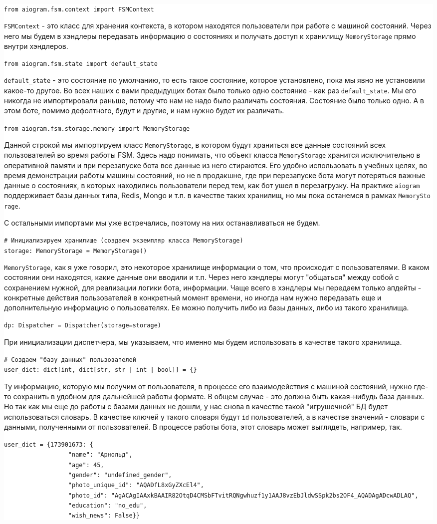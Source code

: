    from aiogram.fsm.context import FSMContext

`FSMContext` - это класс для хранения контекста, в котором находятся пользователи при работе с машиной состояний. Через него мы будем в хэндлеры передавать информацию о состояниях и получать доступ к хранилищу `MemoryStorage` прямо внутри хэндлеров.

    from aiogram.fsm.state import default_state

`default_state` - это состояние по умолчанию, то есть такое состояние, которое установлено, пока мы явно не установили какое-то другое. Во всех наших с вами предыдущих ботах было только одно состояние - как раз `default_state`. Мы его никогда не импортировали раньше, потому что нам не надо было различать состояния. Состояние было только одно. А в этом боте, помимо дефолтного, будут и другие, и нам нужно будет их различать.

    from aiogram.fsm.storage.memory import MemoryStorage

Данной строкой мы импортируем класс `MemoryStorage`, в котором будут храниться все данные состояний всех пользователей во время работы FSM. Здесь надо понимать, что объект класса `MemoryStorage` хранится исключительно в оперативной памяти и при перезапуске бота все данные из него стираются. Его удобно использовать в учебных целях, во время демонстрации работы машины состояний, но не в продакшне, где при перезапуске бота могут потеряться важные данные о состояниях, в которых находились пользователи перед тем, как бот ушел в перезагрузку. На практике `aiogram` поддерживает базы данных типа, Redis, Mongo и т.п. в качестве таких хранилищ, но мы пока останемся в рамках `MemoryStorage`.

С остальными импортами мы уже встречались, поэтому на них останавливаться не будем.

    # Инициализируем хранилище (создаем экземпляр класса MemoryStorage)
    storage: MemoryStorage = MemoryStorage()

`MemoryStorage`, как я уже говорил, это некоторое хранилище информации о том, что происходит с пользователями. В каком состоянии они находятся, какие данные они вводили и т.п. Через него хэндлеры могут "общаться" между собой с сохранением нужной, для реализации логики бота, информации. Чаще всего в хэндлеры мы передаем только апдейты - конкретные действия пользователей в конкретный момент времени, но иногда нам нужно передавать еще и дополнительную информацию о пользователях. Ее можно получить либо из базы данных, либо из такого хранилища.

    dp: Dispatcher = Dispatcher(storage=storage)

При инициализации диспетчера, мы указываем, что именно мы будем использовать в качестве такого хранилища.

    # Создаем "базу данных" пользователей
    user_dict: dict[int, dict[str, str | int | bool]] = {}

Ту информацию, которую мы получим от пользователя, в процессе его взаимодействия с машиной состояний, нужно где-то сохранить в удобном для дальнейшей работы формате. В общем случае - это должна быть какая-нибудь база данных. Но так как мы еще до работы с базами данных не дошли, у нас снова в качестве такой "игрушечной" БД будет использоваться словарь. В качестве ключей у такого словаря будут `id` пользователей, а в качестве значений - словари с данными, полученными от пользователей. В процессе работы бота, этот словарь может выглядеть, например, так.

    user_dict = {173901673: {
                      "name": "Арнольд",
                      "age": 45,
                      "gender": "undefined_gender",
                      "photo_unique_id": "AQADfL8xGyZXcEl4",
                      "photo_id": "AgACAgIAAxkBAAIR82OtqD4CMSbFTvitRQNgwhuzf1y1AAJ8vzEbJldwSSpk2bs2OF4_AQADAgADcwADLAQ",
                      "education": "no_edu",
                      "wish_news": False}}
